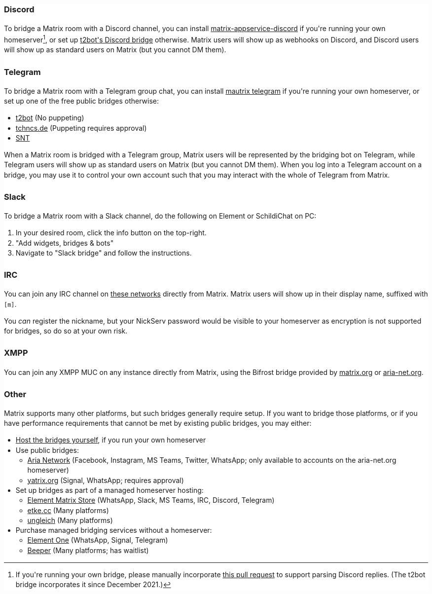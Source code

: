 ### Discord

To bridge a Matrix room with a Discord channel, you can install [matrix-appservice-discord](https://github.com/Half-Shot/matrix-appservice-discord) if you're running your own homeserver[^3], or set up [t2bot's Discord bridge](https://t2bot.io/discord) otherwise. Matrix users will show up as webhooks on Discord, and Discord users will show up as standard users on Matrix (but you cannot DM them).

### Telegram

To bridge a Matrix room with a Telegram group chat, you can install [mautrix telegram](https://github.com/mautrix/telegram) if you're running your own homeserver, or set up one of the free public bridges otherwise:

* [t2bot](https://t2bot.io/telegram) (No puppeting)
* [tchncs.de](https://tchncs.de/matrix) (Puppeting requires approval)
* [SNT](https://syscom.utwente.io/info/matrix/telegram/)

When a Matrix room is bridged with a Telegram group, Matrix users will be represented by the bridging bot on Telegram, while Telegram users will show up as standard users on Matrix (but you cannot DM them). When you log into a Telegram account on a bridge, you may use it to control your own account such that you may interact with the whole of Telegram from Matrix.

### Slack

To bridge a Matrix room with a Slack channel, do the following on Element or SchildiChat on PC:

1. In your desired room, click the info button on the top-right.
2. "Add widgets, bridges & bots"
3. Navigate to "Slack bridge" and follow the instructions.

### IRC

You can join any IRC channel on [these networks](https://matrix-org.github.io/matrix-appservice-irc/latest/bridged_networks) directly from Matrix. Matrix users will show up in their display name, suffixed with `[m]`.

<div class="flash flash-warn">
  You <i>can</i> register the nickname, but your NickServ password would be visible to your homeserver as encryption is not supported for bridges, so do so at your own risk.
</div>

### XMPP

You can join any XMPP MUC on any instance directly from Matrix, using the Bifrost bridge provided by [matrix.org](https://github.com/matrix-org/matrix-bifrost/wiki/Address-syntax) or [aria-net.org](https://aria-net.org/SitePages/Portal/Bridges.aspx).

### Other

Matrix supports many other platforms, but such bridges generally require setup. If you want to bridge those platforms, or if you have performance requirements that cannot be met by existing public bridges, you may either:

* [Host the bridges yourself](https://matrix.org/bridges/), if you run your own homeserver
* Use public bridges:
  * [Aria Network](https://aria-net.org/SitePages/Portal/Bridges.aspx) (Facebook, Instagram, MS Teams, Twitter, WhatsApp; only available to accounts on the aria-net.org homeserver)
  * [yatrix.org](https://yatrix.org/#interoperabilität) (Signal, WhatsApp; requires approval)
* Set up bridges as part of a managed homeserver hosting:
  * [Element Matrix Store](https://element.io/element-matrix-store) (WhatsApp, Slack, MS Teams, IRC, Discord, Telegram)
  * [etke.cc](https://etke.cc) (Many platforms)
  * [ungleich](https://ungleich.ch/u/products/hosted-matrix-chat/) (Many platforms)
* Purchase managed bridging services without a homeserver:
  * [Element One](https://element.io/element-one) (WhatsApp, Signal, Telegram)
  * [Beeper](https://www.beeper.com/) (Many platforms; has waitlist)


[^1]: Similar to the eponymous command in Minecraft.
[^2]: Unlike Instagram Direct, where doing so will actually overflow the screen (you can try it but it will involve reverse engineering), Matrix apps handle this properly by showing the first few (≈10) characters followed by ellipsis. It seems to be mostly intended to be used by bots, as seen in [This Week in Matrix](https://matrix.to/#/#thisweekinmatrix:matrix.org), but since most bots are no different from other users, humans are welcomed to use it too.
[^3]: If you're running your own bridge, please manually incorporate [this pull request](https://github.com/Half-Shot/matrix-appservice-discord/pull/704) to support parsing Discord replies. (The t2bot bridge incorporates it since December 2021.)
[^4]: If you want addresses or/and publicity on other homeservers, you can create accounts, join the room, and do these steps. But be nice and don't spam. Remember, homeserver operators *can* remove your room from the room directory or even prevent anyone on their homeservers from joining your room.
